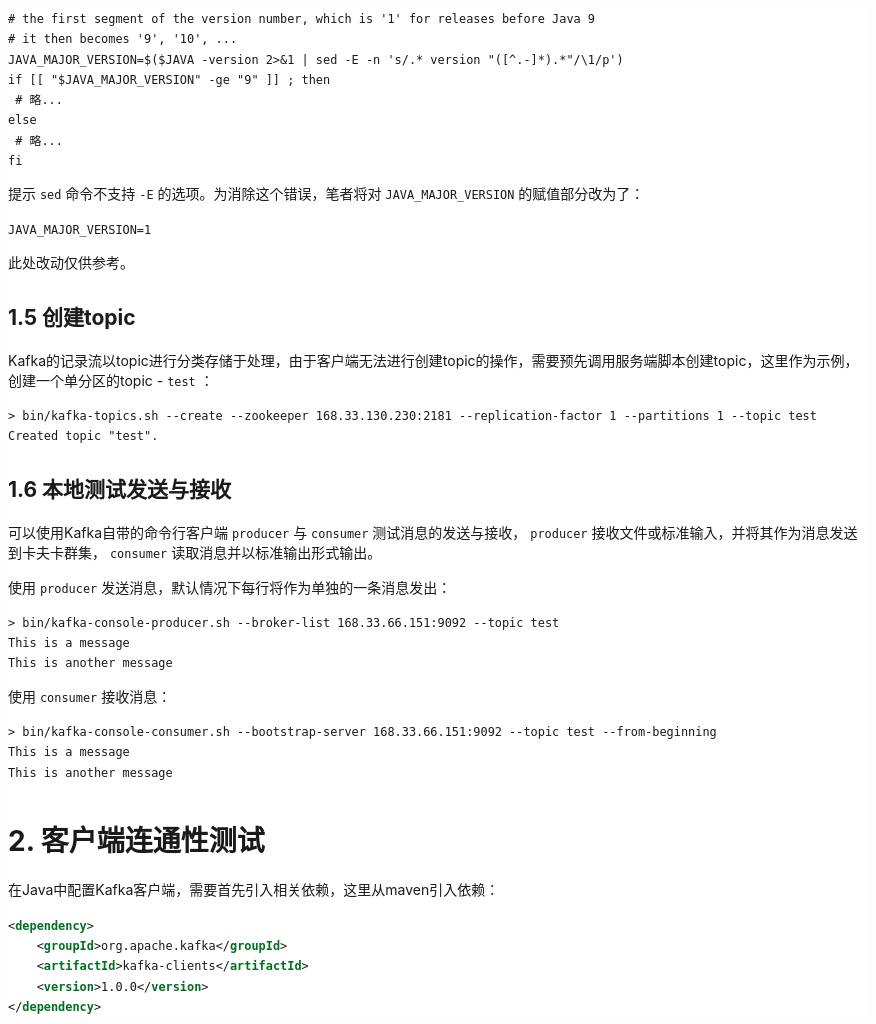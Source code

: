 ```shell
# the first segment of the version number, which is '1' for releases before Java 9
# it then becomes '9', '10', ...
JAVA_MAJOR_VERSION=$($JAVA -version 2>&1 | sed -E -n 's/.* version "([^.-]*).*"/\1/p')
if [[ "$JAVA_MAJOR_VERSION" -ge "9" ]] ; then
 # 略...
else
 # 略...
fi
```

提示 `sed` 命令不支持 `-E` 的选项。为消除这个错误，笔者将对 `JAVA_MAJOR_VERSION` 的赋值部分改为了：

```shell
JAVA_MAJOR_VERSION=1
```

此处改动仅供参考。

## 1.5 创建topic

Kafka的记录流以topic进行分类存储于处理，由于客户端无法进行创建topic的操作，需要预先调用服务端脚本创建topic，这里作为示例，创建一个单分区的topic - `test` ：

```shell
> bin/kafka-topics.sh --create --zookeeper 168.33.130.230:2181 --replication-factor 1 --partitions 1 --topic test
Created topic "test".
```

## 1.6 本地测试发送与接收

可以使用Kafka自带的命令行客户端 `producer` 与 `consumer` 测试消息的发送与接收， `producer` 接收文件或标准输入，并将其作为消息发送到卡夫卡群集， `consumer` 读取消息并以标准输出形式输出。

使用 `producer` 发送消息，默认情况下每行将作为单独的一条消息发出：

```shell
> bin/kafka-console-producer.sh --broker-list 168.33.66.151:9092 --topic test
This is a message
This is another message
```

使用 `consumer` 接收消息：

```shell
> bin/kafka-console-consumer.sh --bootstrap-server 168.33.66.151:9092 --topic test --from-beginning
This is a message
This is another message
```

# 2. 客户端连通性测试

在Java中配置Kafka客户端，需要首先引入相关依赖，这里从maven引入依赖：

```xml
<dependency>
    <groupId>org.apache.kafka</groupId>
    <artifactId>kafka-clients</artifactId>
    <version>1.0.0</version>
</dependency>
```
